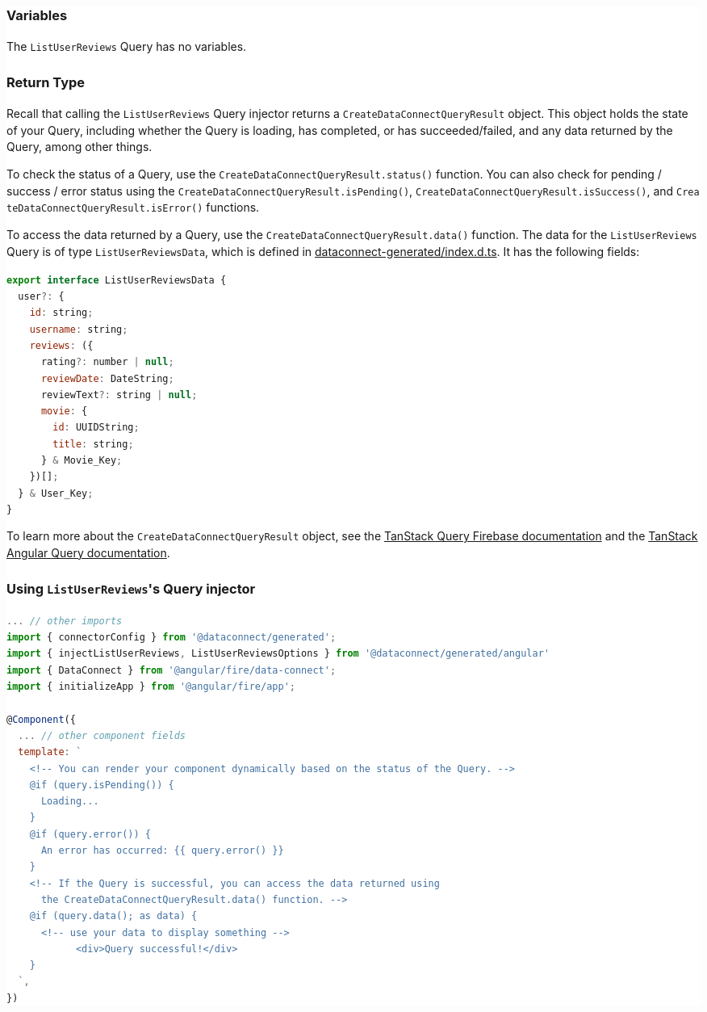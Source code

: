 ### Variables
The `ListUserReviews` Query has no variables.
### Return Type
Recall that calling the `ListUserReviews` Query injector returns a `CreateDataConnectQueryResult` object. This object holds the state of your Query, including whether the Query is loading, has completed, or has succeeded/failed, and any data returned by the Query, among other things.

To check the status of a Query, use the `CreateDataConnectQueryResult.status()` function. You can also check for pending / success / error status using the `CreateDataConnectQueryResult.isPending()`, `CreateDataConnectQueryResult.isSuccess()`, and `CreateDataConnectQueryResult.isError()` functions.

To access the data returned by a Query, use the `CreateDataConnectQueryResult.data()` function. The data for the `ListUserReviews` Query is of type `ListUserReviewsData`, which is defined in [dataconnect-generated/index.d.ts](../index.d.ts). It has the following fields:
```javascript
export interface ListUserReviewsData {
  user?: {
    id: string;
    username: string;
    reviews: ({
      rating?: number | null;
      reviewDate: DateString;
      reviewText?: string | null;
      movie: {
        id: UUIDString;
        title: string;
      } & Movie_Key;
    })[];
  } & User_Key;
}
```

To learn more about the `CreateDataConnectQueryResult` object, see the [TanStack Query Firebase documentation](https://docs.page/invertase/tanstack-query-firebase/angular/data-connect/functions/injectDataConnectQuery) and the [TanStack Angular Query documentation](https://tanstack.com/query/v5/docs/framework/angular/reference/functions/injectquery).

### Using `ListUserReviews`'s Query injector

```javascript
... // other imports
import { connectorConfig } from '@dataconnect/generated';
import { injectListUserReviews, ListUserReviewsOptions } from '@dataconnect/generated/angular'
import { DataConnect } from '@angular/fire/data-connect';
import { initializeApp } from '@angular/fire/app';

@Component({
  ... // other component fields
  template: `
    <!-- You can render your component dynamically based on the status of the Query. -->
    @if (query.isPending()) {
      Loading...
    }
    @if (query.error()) {
      An error has occurred: {{ query.error() }}
    }
    <!-- If the Query is successful, you can access the data returned using
      the CreateDataConnectQueryResult.data() function. -->
    @if (query.data(); as data) {
      <!-- use your data to display something -->
            <div>Query successful!</div>
    }
  `,
})
```